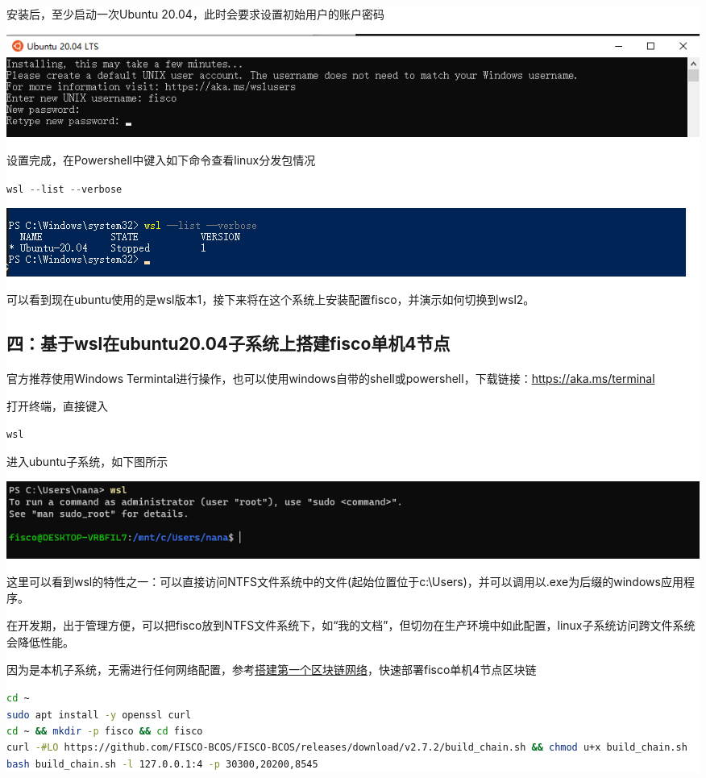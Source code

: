 安装后，至少启动一次Ubuntu 20.04，此时会要求设置初始用户的账户密码

![](../../../images/articles/build_chain_with_wsl_on_windows/init_ubuntu20.png)

设置完成，在Powershell中键入如下命令查看linux分发包情况

```powershell
wsl --list --verbose
```

![](../../../images/articles/build_chain_with_wsl_on_windows/check_wsl_state_1.png)

可以看到现在ubuntu使用的是wsl版本1，接下来将在这个系统上安装配置fisco，并演示如何切换到wsl2。

## 四：基于wsl在ubuntu20.04子系统上搭建fisco单机4节点

官方推荐使用Windows Termintal进行操作，也可以使用windows自带的shell或powershell，下载链接：<https://aka.ms/terminal>

打开终端，直接键入

```powershell
wsl
```

进入ubuntu子系统，如下图所示

![](../../../images/articles/build_chain_with_wsl_on_windows/windows_terminal_wsl.png)

这里可以看到wsl的特性之一：可以直接访问NTFS文件系统中的文件(起始位置位于c:\Users)，并可以调用以.exe为后缀的windows应用程序。

在开发期，出于管理方便，可以把fisco放到NTFS文件系统下，如“我的文档”，但切勿在生产环境中如此配置，linux子系统访问跨文件系统会降低性能。

因为是本机子系统，无需进行任何网络配置，参考[搭建第一个区块链网络](../../installation.md)，快速部署fisco单机4节点区块链

```bash
cd ~
sudo apt install -y openssl curl
cd ~ && mkdir -p fisco && cd fisco
curl -#LO https://github.com/FISCO-BCOS/FISCO-BCOS/releases/download/v2.7.2/build_chain.sh && chmod u+x build_chain.sh
bash build_chain.sh -l 127.0.0.1:4 -p 30300,20200,8545
```
